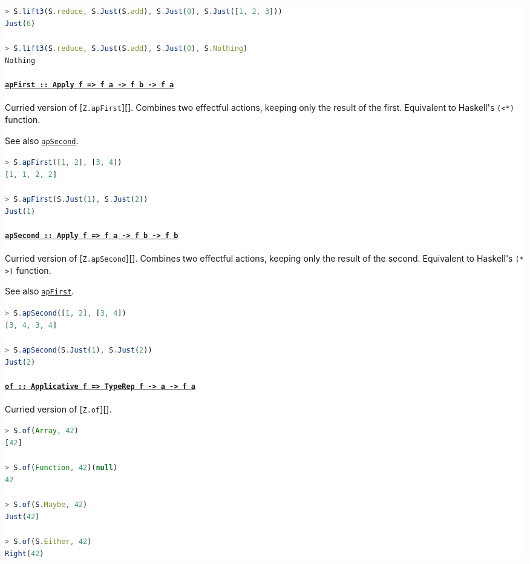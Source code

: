 ```javascript
> S.lift3(S.reduce, S.Just(S.add), S.Just(0), S.Just([1, 2, 3]))
Just(6)

> S.lift3(S.reduce, S.Just(S.add), S.Just(0), S.Nothing)
Nothing
```

<h4 name="apFirst"><code><a href="https://github.com/sanctuary-js/sanctuary/blob/v0.14.1/index.js#L1043">apFirst :: Apply f => f a -⁠> f b -⁠> f a</a></code></h4>

Curried version of [`Z.apFirst`][]. Combines two effectful actions,
keeping only the result of the first. Equivalent to Haskell's `(<*)`
function.

See also [`apSecond`](#apSecond).

```javascript
> S.apFirst([1, 2], [3, 4])
[1, 1, 2, 2]

> S.apFirst(S.Just(1), S.Just(2))
Just(1)
```

<h4 name="apSecond"><code><a href="https://github.com/sanctuary-js/sanctuary/blob/v0.14.1/index.js#L1060">apSecond :: Apply f => f a -⁠> f b -⁠> f b</a></code></h4>

Curried version of [`Z.apSecond`][]. Combines two effectful actions,
keeping only the result of the second. Equivalent to Haskell's `(*>)`
function.

See also [`apFirst`](#apFirst).

```javascript
> S.apSecond([1, 2], [3, 4])
[3, 4, 3, 4]

> S.apSecond(S.Just(1), S.Just(2))
Just(2)
```

<h4 name="of"><code><a href="https://github.com/sanctuary-js/sanctuary/blob/v0.14.1/index.js#L1077">of :: Applicative f => TypeRep f -⁠> a -⁠> f a</a></code></h4>

Curried version of [`Z.of`][].

```javascript
> S.of(Array, 42)
[42]

> S.of(Function, 42)(null)
42

> S.of(S.Maybe, 42)
Just(42)

> S.of(S.Either, 42)
Right(42)
```
